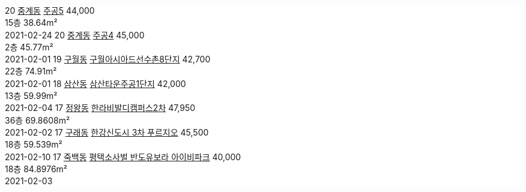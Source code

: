   <tr class="item">
    <td>20</td>
    <td><a href="/실거래가/2021/06/16/11350.html">중계동</a></td>
    <td style="font-weight: bold;"><a href="https://search.naver.com/search.naver?query=중계동 주공5">주공5</a></td>
    <td>44,000<br>15층  38.64m²<br>2021-02-24</td>
  </tr>

  <tr class="item">
    <td>20</td>
    <td><a href="/실거래가/2021/06/16/11350.html">중계동</a></td>
    <td style="font-weight: bold;"><a href="https://search.naver.com/search.naver?query=중계동 주공4">주공4</a></td>
    <td>45,000<br>2층  45.77m²<br>2021-02-01</td>
  </tr>

  <tr class="item">
    <td>19</td>
    <td><a href="/실거래가/2021/06/16/28200.html">구월동</a></td>
    <td style="font-weight: bold;"><a href="https://search.naver.com/search.naver?query=구월동 구월아시아드선수촌8단지">구월아시아드선수촌8단지</a></td>
    <td>42,700<br>22층  74.91m²<br>2021-02-01</td>
  </tr>

  <tr class="item">
    <td>18</td>
    <td><a href="/실거래가/2021/06/16/28237.html">삼산동</a></td>
    <td style="font-weight: bold;"><a href="https://search.naver.com/search.naver?query=삼산동 삼산타운주공1단지">삼산타운주공1단지</a></td>
    <td>42,000<br>13층  59.99m²<br>2021-02-04</td>
  </tr>

  <tr class="item">
    <td>17</td>
    <td><a href="/실거래가/2021/06/16/41390.html">정왕동</a></td>
    <td style="font-weight: bold;"><a href="https://search.naver.com/search.naver?query=정왕동 한라비발디캠퍼스2차">한라비발디캠퍼스2차</a></td>
    <td>47,950<br>36층  69.8608m²<br>2021-02-02</td>
  </tr>

  <tr class="item">
    <td>17</td>
    <td><a href="/실거래가/2021/06/16/41570.html">구래동</a></td>
    <td style="font-weight: bold;"><a href="https://search.naver.com/search.naver?query=구래동 한강신도시 3차 푸르지오">한강신도시 3차 푸르지오</a></td>
    <td>45,500<br>18층  59.539m²<br>2021-02-10</td>
  </tr>

  <tr class="item">
    <td>17</td>
    <td><a href="/실거래가/2021/06/16/41220.html">죽백동</a></td>
    <td style="font-weight: bold;"><a href="https://search.naver.com/search.naver?query=죽백동 평택소사벌 반도유보라 아이비파크">평택소사벌 반도유보라 아이비파크</a></td>
    <td>40,000<br>18층  84.8976m²<br>2021-02-03</td>
  </tr>
